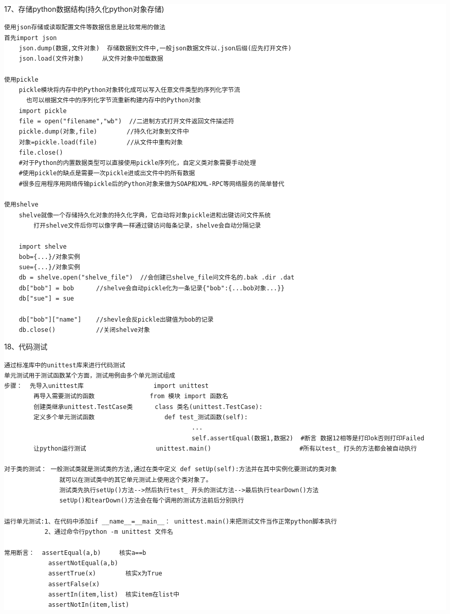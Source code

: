 17、存储python数据结构(持久化python对象存储)

    使用json存储或读取配置文件等数据信息是比较常用的做法
    首先import json
        json.dump(数据,文件对象)  存储数据到文件中,一般json数据文件以.json后缀(应先打开文件)
        json.load(文件对象)     从文件对象中加载数据
        
    使用pickle
        pickle模块将内存中的Python对象转化成可以写入任意文件类型的序列化字节流
          也可以根据文件中的序列化字节流重新构建内存中的Python对象
        import pickle
        file = open("filename","wb")  //二进制方式打开文件返回文件描述符
        pickle.dump(对象,file)        //持久化对象到文件中
        对象=pickle.load(file)        //从文件中重构对象
        file.close()
        #对于Python的内置数据类型可以直接使用pickle序列化，自定义类对象需要手动处理
        #使用pickle的缺点是需要一次pickle进或出文件中的所有数据
        #很多应用程序用网络传输pickle后的Python对象来做为SOAP和XML-RPC等网络服务的简单替代
        
    使用shelve
        shelve就像一个存储持久化对象的持久化字典，它自动将对象pickle进和出键访问文件系统
            打开shelve文件后你可以像字典一样通过键访问每条记录，shelve会自动分隔记录
            
        import shelve
        bob={...}/对象实例
        sue={...}/对象实例
        db = shelve.open("shelve_file")  //会创建已shelve_file问文件名的.bak .dir .dat
        db["bob"] = bob      //shelve会自动pickle化为一条记录{"bob":{...bob对象...}}
        db["sue"] = sue
        
        db["bob"]["name"]    //shevle会反pickle出键值为bob的记录
        db.close()           //关闭shelve对象

18、代码测试

    通过标准库中的unittest库来进行代码测试
    单元测试用于测试函数某个方面，测试用例由多个单元测试组成
    步骤：  先导入unittest库                   import unittest
            再导入需要测试的函数               from 模块 import 函数名
            创建类继承unittest.TestCase类      class 类名(unittest.TestCase):
            定义多个单元测试函数                   def test_测试函数(self):
                                                       ...
                                                       self.assertEqual(数据1,数据2)  #断言 数据12相等是打印ok否则打印Failed
            让python运行测试                   unittest.main()                        #所有以test_ 打头的方法都会被自动执行
    
    对于类的测试： 一般测试类就是测试类的方法,通过在类中定义 def setUp(self):方法并在其中实例化要测试的类对象
                   就可以在测试类中的其它单元测试上使用这个类对象了。
                   测试类先执行setUp()方法-->然后执行test_ 开头的测试方法-->最后执行tearDown()方法
                   setUp()和tearDown()方法会在每个调用的测试方法前后分别执行
    
    运行单元测试:1、在代码中添加if __name__=__main__： unittest.main()来把测试文件当作正常python脚本执行
               2、通过命令行python -m unittest 文件名
    
    常用断言：  assertEqual(a,b)     核实a==b
                assertNotEqual(a,b)  
                assertTrue(x)        核实x为True
                assertFalse(x)
                assertIn(item,list)  核实item在list中
                assertNotIn(item,list)
